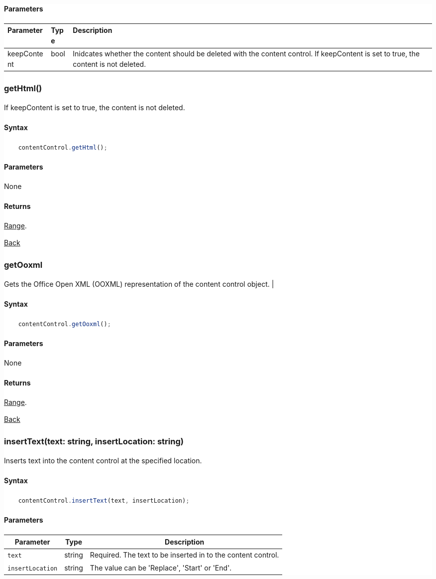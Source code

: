 #### Parameters
| Parameter       | Type    |Description|
|:---------------|:--------|:----------|
|keepContent|bool|Inidcates whether the content should be deleted with the content control. If keepContent is set to true, the content is not deleted. |

### getHtml()

If keepContent is set to true, the content is not deleted.

#### Syntax
```js
    contentControl.getHtml();
```
#### Parameters

None

#### Returns

[Range](range.md).


[Back](#methods)

### getOoxml

Gets the Office Open XML (OOXML) representation  of the content control object. | 

#### Syntax
```js
    contentControl.getOoxml();
```
#### Parameters

None

#### Returns

[Range](range.md).

[Back](#methods)

### insertText(text: string, insertLocation: string)

Inserts text into the content control at the specified location.

#### Syntax
```js
    contentControl.insertText(text, insertLocation);
```
#### Parameters

Parameter      | Type   | Description
-------------- | ------ | ------------
`text`          | string | Required. The text to be inserted in to the content control.
`insertLocation`          | string | The value can be 'Replace', 'Start' or 'End'. 
